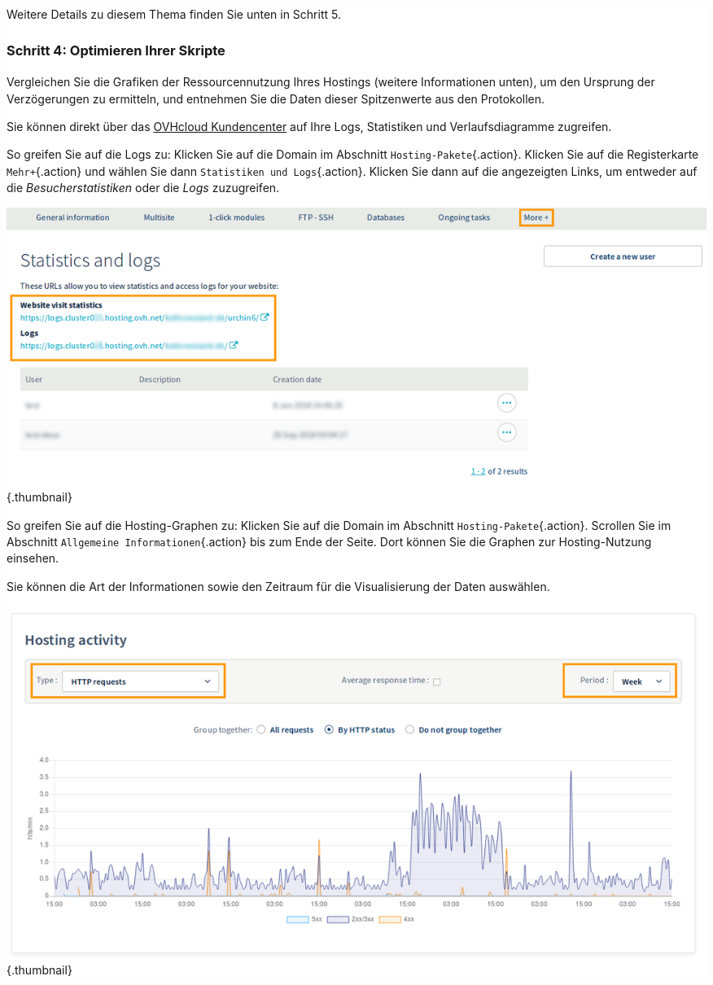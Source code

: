 Weitere Details zu diesem Thema finden Sie unten in Schritt 5.

### Schritt 4: Optimieren Ihrer Skripte
Vergleichen Sie die Grafiken der Ressourcennutzung Ihres Hostings (weitere Informationen unten), um den Ursprung der Verzögerungen zu ermitteln, und entnehmen Sie die Daten dieser Spitzenwerte aus den Protokollen.

Sie können direkt über das [OVHcloud Kundencenter](https://www.ovh.com/auth/?action=gotomanager&from=https://www.ovh.de/&ovhSubsidiary=de) auf Ihre Logs, Statistiken und Verlaufsdiagramme zugreifen.

So greifen Sie auf die Logs zu: Klicken Sie auf die Domain im Abschnitt `Hosting-Pakete`{.action}. Klicken Sie auf die Registerkarte `Mehr+`{.action} und wählen Sie dann `Statistiken und Logs`{.action}. Klicken Sie dann auf die angezeigten Links, um entweder auf die _Besucherstatistiken_ oder die _Logs_ zuzugreifen.

![logs](images/logs_highlighted.png){.thumbnail}

So greifen Sie auf die Hosting-Graphen zu: Klicken Sie auf die Domain im Abschnitt `Hosting-Pakete`{.action}. Scrollen Sie im Abschnitt `Allgemeine Informationen`{.action} bis zum Ende der Seite. Dort können Sie die Graphen zur Hosting-Nutzung einsehen.

Sie können die Art der Informationen sowie den Zeitraum für die Visualisierung der Daten auswählen.

![graphs](images/graphs_highlighted.png){.thumbnail}
